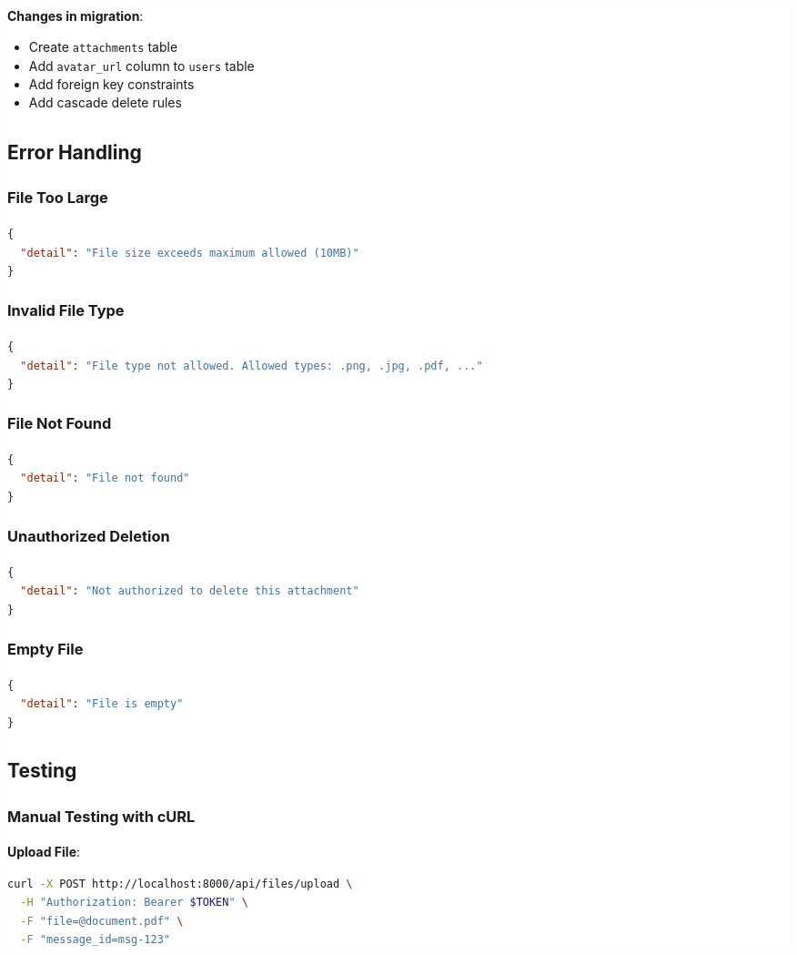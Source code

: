**Changes in migration**:
- Create `attachments` table
- Add `avatar_url` column to `users` table
- Add foreign key constraints
- Add cascade delete rules

## Error Handling

### File Too Large
```json
{
  "detail": "File size exceeds maximum allowed (10MB)"
}
```

### Invalid File Type
```json
{
  "detail": "File type not allowed. Allowed types: .png, .jpg, .pdf, ..."
}
```

### File Not Found
```json
{
  "detail": "File not found"
}
```

### Unauthorized Deletion
```json
{
  "detail": "Not authorized to delete this attachment"
}
```

### Empty File
```json
{
  "detail": "File is empty"
}
```

## Testing

### Manual Testing with cURL

**Upload File**:
```bash
curl -X POST http://localhost:8000/api/files/upload \
  -H "Authorization: Bearer $TOKEN" \
  -F "file=@document.pdf" \
  -F "message_id=msg-123"
```

